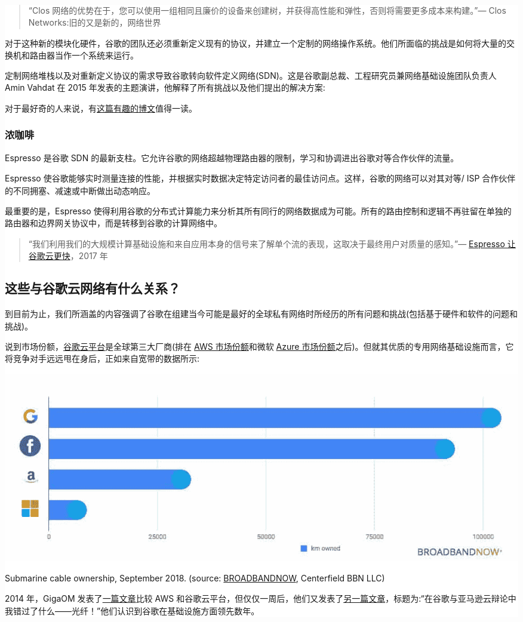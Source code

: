 > “Clos 网络的优势在于，您可以使用一组相同且廉价的设备来创建树，并获得高性能和弹性，否则将需要更多成本来构建。”— Clos Networks:旧的又是新的，网络世界

对于这种新的模块化硬件，谷歌的团队还必须重新定义现有的协议，并建立一个定制的网络操作系统。他们所面临的挑战是如何将大量的交换机和路由器当作一个系统来运行。

定制网络堆栈以及对重新定义协议的需求导致谷歌转向软件定义网络(SDN)。这是谷歌副总裁、工程研究员兼网络基础设施团队负责人 Amin Vahdat 在 2015 年发表的主题演讲，他解释了所有挑战以及他们提出的解决方案:

对于最好奇的人来说，有[这篇有趣的博文](https://cloudplatform.googleblog.com/2015/06/A-Look-Inside-Googles-Data-Center-Networks.html)值得一读。

### 浓咖啡

Espresso 是谷歌 SDN 的最新支柱。它允许谷歌的网络超越物理路由器的限制，学习和协调进出谷歌对等合作伙伴的流量。

Espresso 使谷歌能够实时测量连接的性能，并根据实时数据决定特定访问者的最佳访问点。这样，谷歌的网络可以对其对等/ ISP 合作伙伴的不同拥塞、减速或中断做出动态响应。

最重要的是，Espresso 使得利用谷歌的分布式计算能力来分析其所有同行的网络数据成为可能。所有的路由控制和逻辑不再驻留在单独的路由器和边界网关协议中，而是转移到谷歌的计算网络中。

> “我们利用我们的大规模计算基础设施和来自应用本身的信号来了解单个流的表现，这取决于最终用户对质量的感知。”— [Espresso 让谷歌云更快](https://www.blog.google/products/google-cloud/making-google-cloud-faster-more-available-and-cost-effective-extending-sdn-public-internet-espresso/)，2017 年

## 这些与谷歌云网络有什么关系？

到目前为止，我们所涵盖的内容强调了谷歌在组建当今可能是最好的全球私有网络时所经历的所有问题和挑战(包括基于硬件和软件的问题和挑战)。

说到市场份额，[谷歌云平台](https://kinsta.com/blog/google-cloud-hosting/)是全球第三大厂商(排在 [AWS 市场份额](https://kinsta.com/aws-market-share/)和微软 [Azure 市场份额](https://kinsta.com/azure-market-share/)之后)。但就其优质的专用网络基础设施而言，它将竞争对手远远甩在身后，正如来自宽带的数据所示:

![Submarine cable ownership](img/9a39e8882f67037ce57c561f76e8917c.png)

Submarine cable ownership, September 2018\. (source: [BROADBANDNOW](https://broadbandnow.com/report/google-content-providers-submarine-cable-ownership/), Centerfield BBN LLC)



2014 年，GigaOM 发表了[一篇文章](https://gigaom.com/2014/02/03/8-things-google-cloud-could-do-to-freak-amazon-out/)比较 AWS 和谷歌云平台，但仅仅一周后，他们又发表了[另一篇文章](https://gigaom.com/2014/02/07/what-i-missed-in-the-google-vs-amazon-cloud-debate-fiber/)，标题为:“在谷歌与亚马逊云辩论中我错过了什么——光纤！”他们认识到谷歌在基础设施方面领先数年。
